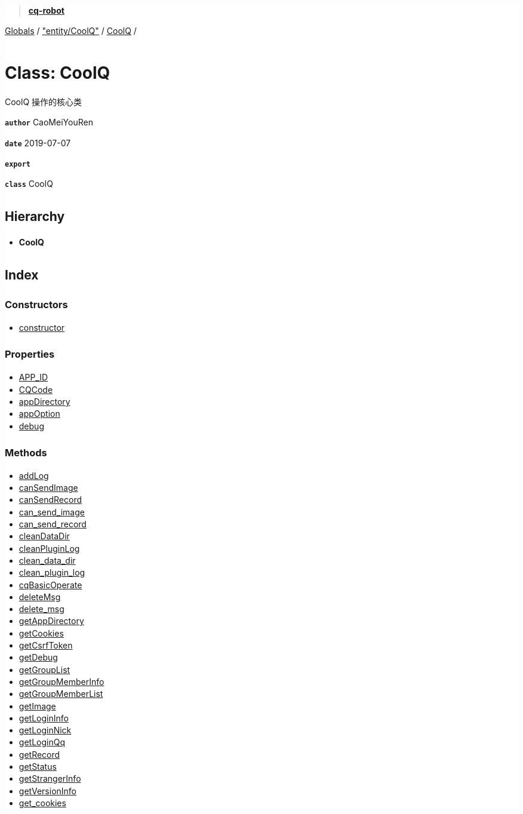 > **[cq-robot](../README.md)**

[Globals](../globals.md) / ["entity/CoolQ"](../modules/_entity_coolq_.md) / [CoolQ](_entity_coolq_.coolq.md) /

# Class: CoolQ

CoolQ 操作的核心类

**`author`** CaoMeiYouRen

**`date`** 2019-07-07

**`export`** 

**`class`** CoolQ

## Hierarchy

* **CoolQ**

## Index

### Constructors

* [constructor](_entity_coolq_.coolq.md#constructor)

### Properties

* [APP_ID](_entity_coolq_.coolq.md#app_id)
* [CQCode](_entity_coolq_.coolq.md#cqcode)
* [appDirectory](_entity_coolq_.coolq.md#appdirectory)
* [appOption](_entity_coolq_.coolq.md#appoption)
* [debug](_entity_coolq_.coolq.md#debug)

### Methods

* [addLog](_entity_coolq_.coolq.md#private-addlog)
* [canSendImage](_entity_coolq_.coolq.md#cansendimage)
* [canSendRecord](_entity_coolq_.coolq.md#cansendrecord)
* [can_send_image](_entity_coolq_.coolq.md#can_send_image)
* [can_send_record](_entity_coolq_.coolq.md#can_send_record)
* [cleanDataDir](_entity_coolq_.coolq.md#cleandatadir)
* [cleanPluginLog](_entity_coolq_.coolq.md#cleanpluginlog)
* [clean_data_dir](_entity_coolq_.coolq.md#clean_data_dir)
* [clean_plugin_log](_entity_coolq_.coolq.md#clean_plugin_log)
* [cqBasicOperate](_entity_coolq_.coolq.md#private-cqbasicoperate)
* [deleteMsg](_entity_coolq_.coolq.md#deletemsg)
* [delete_msg](_entity_coolq_.coolq.md#delete_msg)
* [getAppDirectory](_entity_coolq_.coolq.md#getappdirectory)
* [getCookies](_entity_coolq_.coolq.md#getcookies)
* [getCsrfToken](_entity_coolq_.coolq.md#getcsrftoken)
* [getDebug](_entity_coolq_.coolq.md#getdebug)
* [getGroupList](_entity_coolq_.coolq.md#getgrouplist)
* [getGroupMemberInfo](_entity_coolq_.coolq.md#getgroupmemberinfo)
* [getGroupMemberList](_entity_coolq_.coolq.md#getgroupmemberlist)
* [getImage](_entity_coolq_.coolq.md#getimage)
* [getLoginInfo](_entity_coolq_.coolq.md#getlogininfo)
* [getLoginNick](_entity_coolq_.coolq.md#getloginnick)
* [getLoginQq](_entity_coolq_.coolq.md#getloginqq)
* [getRecord](_entity_coolq_.coolq.md#getrecord)
* [getStatus](_entity_coolq_.coolq.md#getstatus)
* [getStrangerInfo](_entity_coolq_.coolq.md#getstrangerinfo)
* [getVersionInfo](_entity_coolq_.coolq.md#getversioninfo)
* [get_cookies](_entity_coolq_.coolq.md#get_cookies)